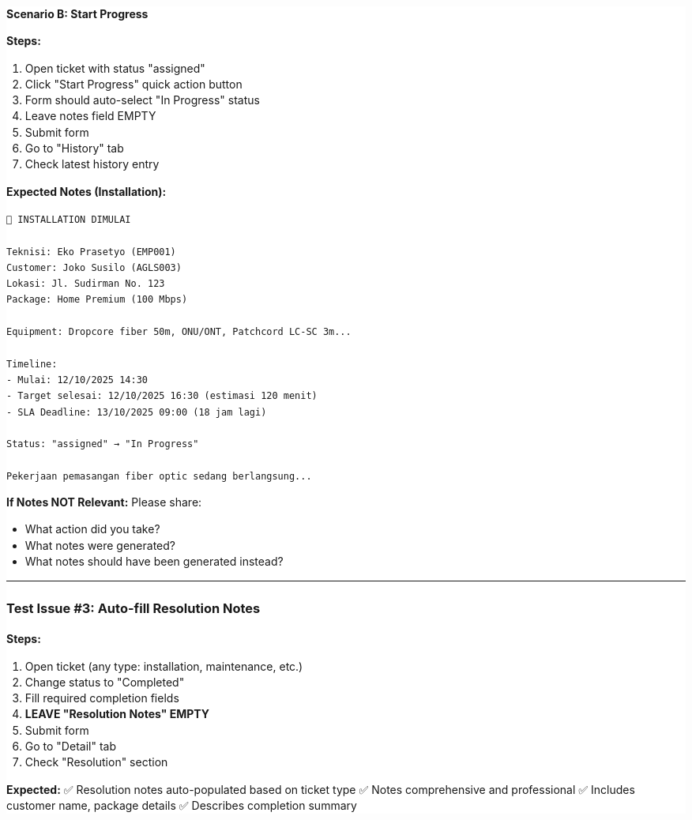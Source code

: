 **Scenario B: Start Progress**

**Steps:**
1. Open ticket with status "assigned"
2. Click "Start Progress" quick action button
3. Form should auto-select "In Progress" status
4. Leave notes field EMPTY
5. Submit form
6. Go to "History" tab
7. Check latest history entry

**Expected Notes (Installation):**
```
🔧 INSTALLATION DIMULAI

Teknisi: Eko Prasetyo (EMP001)
Customer: Joko Susilo (AGLS003)
Lokasi: Jl. Sudirman No. 123
Package: Home Premium (100 Mbps)

Equipment: Dropcore fiber 50m, ONU/ONT, Patchcord LC-SC 3m...

Timeline:
- Mulai: 12/10/2025 14:30
- Target selesai: 12/10/2025 16:30 (estimasi 120 menit)
- SLA Deadline: 13/10/2025 09:00 (18 jam lagi)

Status: "assigned" → "In Progress"

Pekerjaan pemasangan fiber optic sedang berlangsung...
```

**If Notes NOT Relevant:**
Please share:
- What action did you take?
- What notes were generated?
- What notes should have been generated instead?

---

### **Test Issue #3: Auto-fill Resolution Notes**

**Steps:**
1. Open ticket (any type: installation, maintenance, etc.)
2. Change status to "Completed"
3. Fill required completion fields
4. **LEAVE "Resolution Notes" EMPTY**
5. Submit form
6. Go to "Detail" tab
7. Check "Resolution" section

**Expected:**
✅ Resolution notes auto-populated based on ticket type
✅ Notes comprehensive and professional
✅ Includes customer name, package details
✅ Describes completion summary
